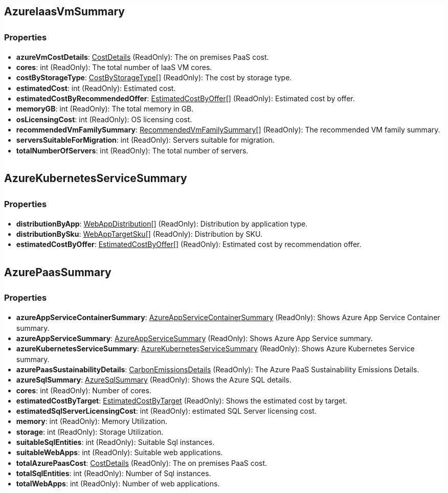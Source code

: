 ## AzureIaasVmSummary
### Properties
* **azureVmCostDetails**: [CostDetails](#costdetails) (ReadOnly): The on premises PaaS cost.
* **cores**: int (ReadOnly): The total number of IaaS VM cores.
* **costByStorageType**: [CostByStorageType](#costbystoragetype)[] (ReadOnly): The cost by storage type.
* **estimatedCost**: int (ReadOnly): Estimated cost.
* **estimatedCostByRecommendedOffer**: [EstimatedCostByOffer](#estimatedcostbyoffer)[] (ReadOnly): Estimated cost by offer.
* **memoryGB**: int (ReadOnly): The total memory in GB.
* **osLicensingCost**: int (ReadOnly): OS licensing cost.
* **recommendedVmFamilySummary**: [RecommendedVmFamilySummary](#recommendedvmfamilysummary)[] (ReadOnly): The recommended VM family summary.
* **serversSuitableForMigration**: int (ReadOnly): Servers suitable for migration.
* **totalNumberOfServers**: int (ReadOnly): The total number of servers.

## AzureKubernetesServiceSummary
### Properties
* **distributionByApp**: [WebAppDistribution](#webappdistribution)[] (ReadOnly): Distribution by application type.
* **distributionBySku**: [WebAppTargetSku](#webapptargetsku)[] (ReadOnly): Distribution by SKU.
* **estimatedCostByOffer**: [EstimatedCostByOffer](#estimatedcostbyoffer)[] (ReadOnly): Estimated cost by recommendation offer.

## AzurePaasSummary
### Properties
* **azureAppServiceContainerSummary**: [AzureAppServiceContainerSummary](#azureappservicecontainersummary) (ReadOnly): Shows Azure App Service Container summary.
* **azureAppServiceSummary**: [AzureAppServiceSummary](#azureappservicesummary) (ReadOnly): Shows Azure App Service summary.
* **azureKubernetesServiceSummary**: [AzureKubernetesServiceSummary](#azurekubernetesservicesummary) (ReadOnly): Shows Azure Kubernetes Service summary.
* **azurePaasSustainabilityDetails**: [CarbonEmissionsDetails](#carbonemissionsdetails) (ReadOnly): The Azure PaaS Sustainability Emissions Details.
* **azureSqlSummary**: [AzureSqlSummary](#azuresqlsummary) (ReadOnly): Shows the Azure SQL details.
* **cores**: int (ReadOnly): Number of cores.
* **estimatedCostByTarget**: [EstimatedCostByTarget](#estimatedcostbytarget) (ReadOnly): Shows the estimated cost by target.
* **estimatedSqlServerLicensingCost**: int (ReadOnly): estimated SQL Server licensing cost.
* **memory**: int (ReadOnly): Memory Utilization.
* **storage**: int (ReadOnly): Storage Utilization.
* **suitableSqlEntities**: int (ReadOnly): Suitable Sql instances.
* **suitableWebApps**: int (ReadOnly): Suitable web applications.
* **totalAzurePaasCost**: [CostDetails](#costdetails) (ReadOnly): The on premises PaaS cost.
* **totalSqlEntities**: int (ReadOnly): Number of Sql instances.
* **totalWebApps**: int (ReadOnly): Number of web applications.
